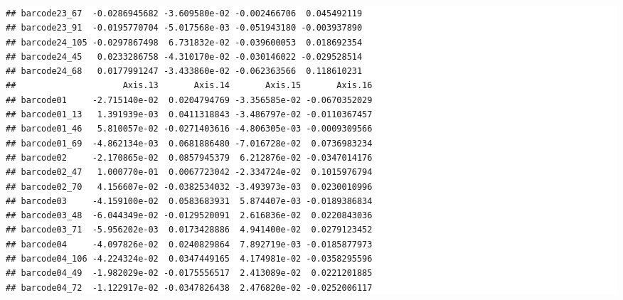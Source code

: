     ## barcode23_67  -0.0286945682 -3.609580e-02 -0.002466706  0.045492119
    ## barcode23_91  -0.0195770704 -5.017568e-03 -0.051943180 -0.003937890
    ## barcode24_105 -0.0297867498  6.731832e-02 -0.039600053  0.018692354
    ## barcode24_45   0.0233286758 -4.310170e-02 -0.030146022 -0.029528514
    ## barcode24_68   0.0177991247 -3.433860e-02 -0.062363566  0.118610231
    ##                     Axis.13       Axis.14       Axis.15       Axis.16
    ## barcode01     -2.715140e-02  0.0204794769 -3.356585e-02 -0.0670352029
    ## barcode01_13   1.391939e-03  0.0411318843 -3.486797e-02 -0.0110367457
    ## barcode01_46   5.810057e-02 -0.0271403616 -4.806305e-03 -0.0009309566
    ## barcode01_69  -4.862134e-03  0.0681886480 -7.016728e-02  0.0736983234
    ## barcode02     -2.170865e-02  0.0857945379  6.212876e-02 -0.0347014176
    ## barcode02_47   1.000770e-01  0.0067723042 -2.334724e-02  0.1015976794
    ## barcode02_70   4.156607e-02 -0.0382534032 -3.493973e-03  0.0230010996
    ## barcode03     -4.159100e-02  0.0583683931  5.874407e-03 -0.0189386834
    ## barcode03_48  -6.044349e-02 -0.0129520091  2.616836e-02  0.0220843036
    ## barcode03_71  -5.956202e-03  0.0173428886  4.941400e-02  0.0279123452
    ## barcode04     -4.097826e-02  0.0240829864  7.892719e-03 -0.0185877973
    ## barcode04_106 -4.224324e-02  0.0347449165  4.174981e-02 -0.0358295596
    ## barcode04_49  -1.982029e-02 -0.0175556517  2.413089e-02  0.0221201885
    ## barcode04_72  -1.122917e-02 -0.0347826438  2.476820e-02 -0.0252006117